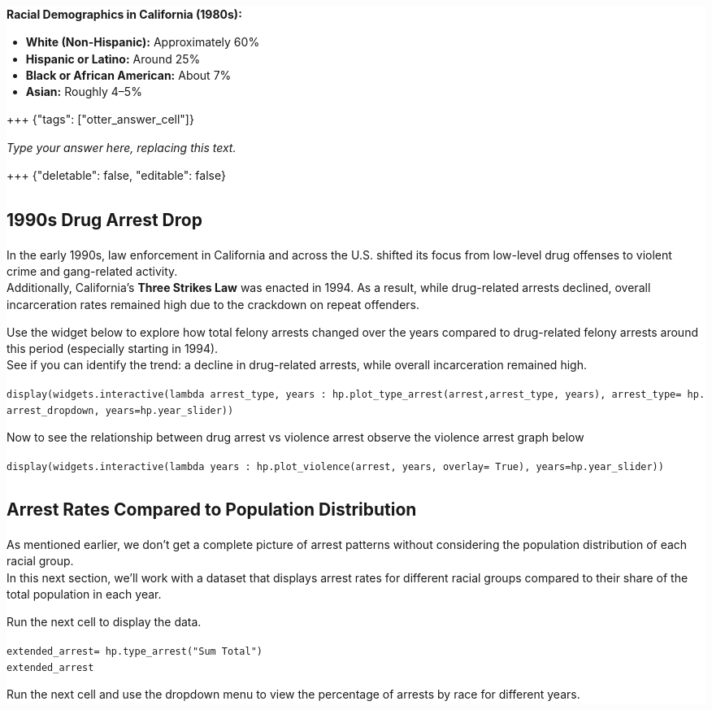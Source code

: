 **Racial Demographics in California (1980s):**

- **White (Non-Hispanic):** Approximately 60%  
- **Hispanic or Latino:** Around 25%  
- **Black or African American:** About 7%  
- **Asian:** Roughly 4–5%

+++ {"tags": ["otter_answer_cell"]}

_Type your answer here, replacing this text._

+++ {"deletable": false, "editable": false}



## 1990s Drug Arrest Drop

In the early 1990s, law enforcement in California and across the U.S. shifted its focus from low-level drug offenses to violent crime and gang-related activity.  
Additionally, California’s **Three Strikes Law** was enacted in 1994. As a result, while drug-related arrests declined, overall incarceration rates remained high due to the crackdown on repeat offenders.

Use the widget below to explore how total felony arrests changed over the years compared to drug-related felony arrests around this period (especially starting in 1994).  
See if you can identify the trend: a decline in drug-related arrests, while overall incarceration remained high.

```{code-cell} ipython3
display(widgets.interactive(lambda arrest_type, years : hp.plot_type_arrest(arrest,arrest_type, years), arrest_type= hp.arrest_dropdown, years=hp.year_slider))
```

Now to see the relationship between drug arrest vs violence arrest observe the violence arrest graph below

```{code-cell} ipython3
display(widgets.interactive(lambda years : hp.plot_violence(arrest, years, overlay= True), years=hp.year_slider))
```

## Arrest Rates Compared to Population Distribution

As mentioned earlier, we don’t get a complete picture of arrest patterns without considering the population distribution of each racial group.  
In this next section, we’ll work with a dataset that displays arrest rates for different racial groups compared to their share of the total population in each year.

Run the next cell to display the data.

```{code-cell} ipython3
extended_arrest= hp.type_arrest("Sum Total")
extended_arrest
```

Run the next cell and use the dropdown menu to view the percentage of arrests by race for different years.
